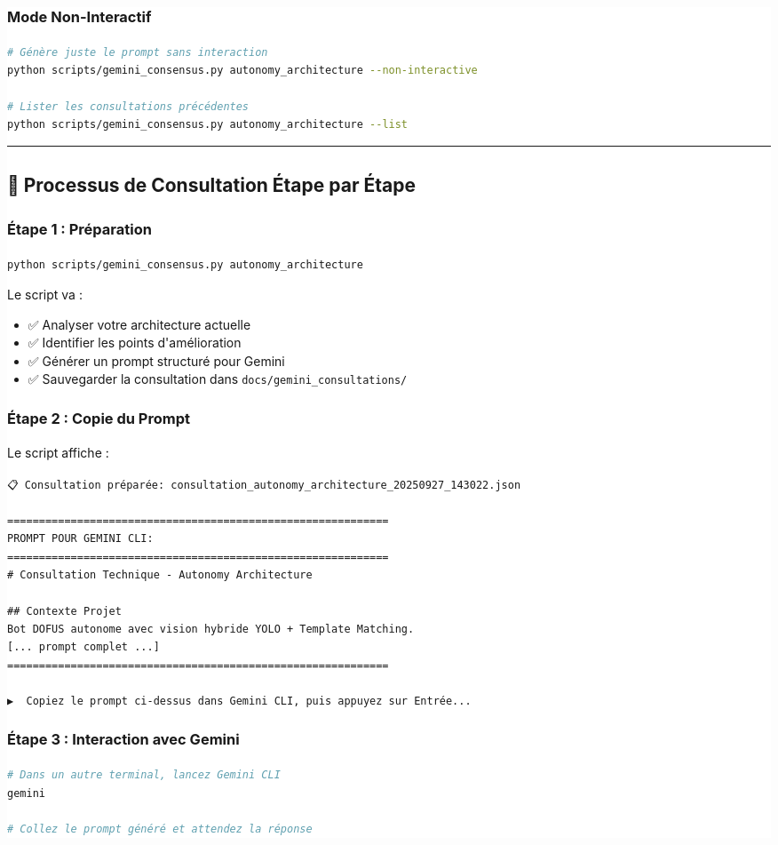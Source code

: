 ### Mode Non-Interactif

```bash
# Génère juste le prompt sans interaction
python scripts/gemini_consensus.py autonomy_architecture --non-interactive

# Lister les consultations précédentes
python scripts/gemini_consensus.py autonomy_architecture --list
```

---

## 📝 Processus de Consultation Étape par Étape

### Étape 1 : Préparation

```bash
python scripts/gemini_consensus.py autonomy_architecture
```

Le script va :
- ✅ Analyser votre architecture actuelle
- ✅ Identifier les points d'amélioration
- ✅ Générer un prompt structuré pour Gemini
- ✅ Sauvegarder la consultation dans `docs/gemini_consultations/`

### Étape 2 : Copie du Prompt

Le script affiche :
```
📋 Consultation préparée: consultation_autonomy_architecture_20250927_143022.json

============================================================
PROMPT POUR GEMINI CLI:
============================================================
# Consultation Technique - Autonomy Architecture

## Contexte Projet
Bot DOFUS autonome avec vision hybride YOLO + Template Matching.
[... prompt complet ...]
============================================================

▶️  Copiez le prompt ci-dessus dans Gemini CLI, puis appuyez sur Entrée...
```

### Étape 3 : Interaction avec Gemini

```bash
# Dans un autre terminal, lancez Gemini CLI
gemini

# Collez le prompt généré et attendez la réponse
```

